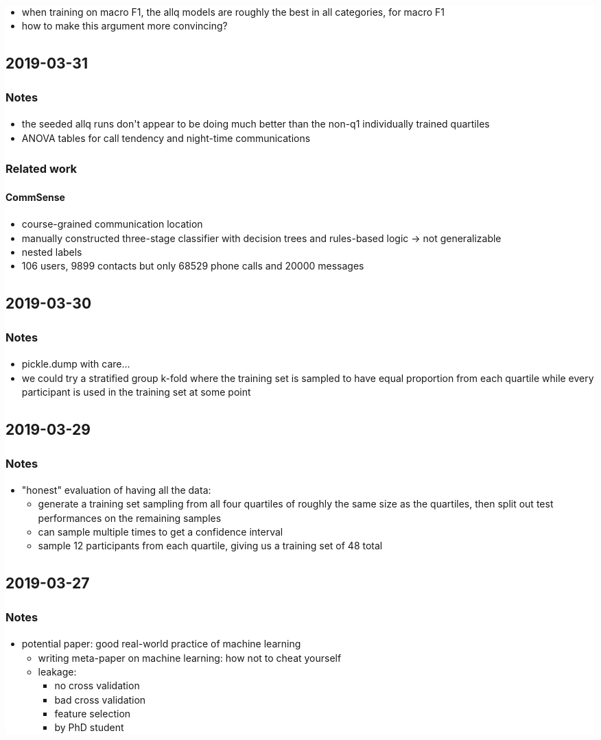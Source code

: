 - when training on macro F1, the allq models are roughly the best in all categories, for macro F1
- how to make this argument more convincing?

## 2019-03-31

### Notes

- the seeded allq runs don't appear to be doing much better than the non-q1 individually trained quartiles
- ANOVA tables for call tendency and night-time communications

### Related work

#### CommSense

- course-grained communication location
- manually constructed three-stage classifier with decision trees and rules-based logic -> not generalizable
- nested labels 
- 106 users, 9899 contacts but only 68529 phone calls and 20000 messages

## 2019-03-30

### Notes

- pickle.dump with care...
- we could try a stratified group k-fold where the training set is sampled to have equal proportion from each quartile while every participant is used in the training set at some point

## 2019-03-29

### Notes

- "honest" evaluation of having all the data:
  - generate a training set sampling from all four quartiles of roughly the same size as the quartiles, then split out test performances on the remaining samples
  - can sample multiple times to get a confidence interval
  - sample 12 participants from each quartile, giving us a training set of 48 total

## 2019-03-27

### Notes

- potential paper: good real-world practice of machine learning
  - writing meta-paper on machine learning: how not to cheat yourself
  - leakage: 
    - no cross validation
    - bad cross validation
    - feature selection
    - by PhD student
